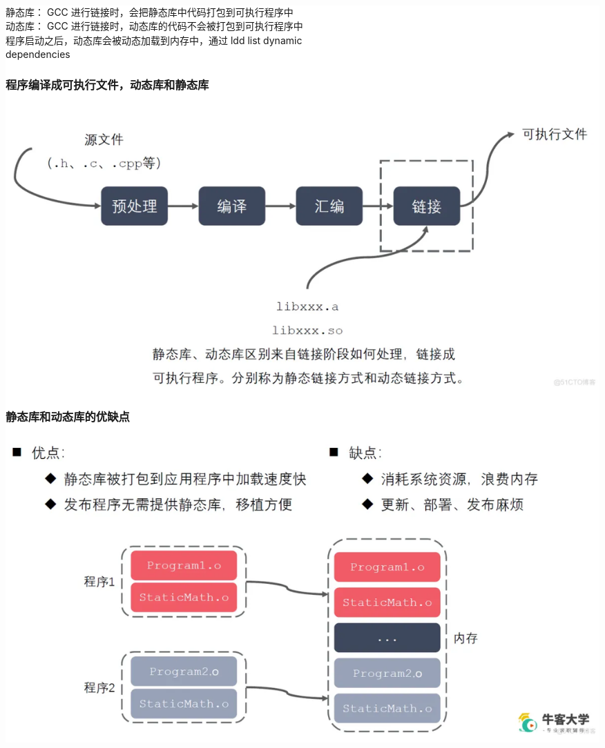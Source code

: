 静态库： GCC 进行链接时，会把静态库中代码打包到可执行程序中  
动态库： GCC 进行链接时，动态库的代码不会被打包到可执行程序中  
程序启动之后，动态库会被动态加载到内存中，通过 ldd list dynamic  
dependencies

### 程序编译成可执行文件，动态库和静态库

![C++ LinuxWebServer 2万7千字的面经长文（下）_互斥锁_05](image/resize,m_fixed,w_1184-16841551408915.webp "image-20220321221046758")

### 静态库和动态库的优缺点

![C++ LinuxWebServer 2万7千字的面经长文（下）_子进程_06](image/resize,m_fixed,w_1184-16841551408916.webp "image-20220321221436749")
